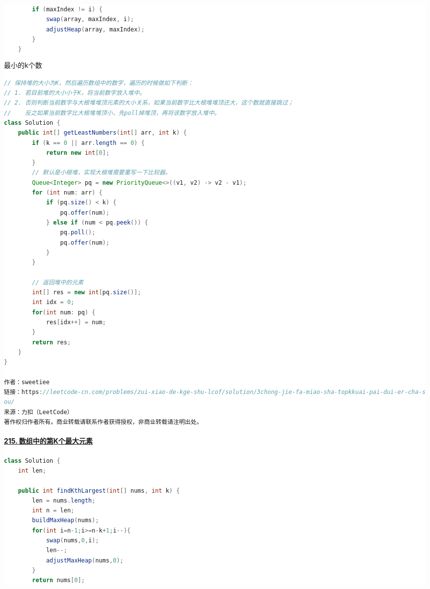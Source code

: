 ```java
        if (maxIndex != i) {
            swap(array, maxIndex, i);
            adjustHeap(array, maxIndex);
        }
    }
```

最小的k个数

```java
// 保持堆的大小为K，然后遍历数组中的数字，遍历的时候做如下判断：
// 1. 若目前堆的大小小于K，将当前数字放入堆中。
// 2. 否则判断当前数字与大根堆堆顶元素的大小关系，如果当前数字比大根堆堆顶还大，这个数就直接跳过；
//    反之如果当前数字比大根堆堆顶小，先poll掉堆顶，再将该数字放入堆中。
class Solution {
    public int[] getLeastNumbers(int[] arr, int k) {
        if (k == 0 || arr.length == 0) {
            return new int[0];
        }
        // 默认是小根堆，实现大根堆需要重写一下比较器。
        Queue<Integer> pq = new PriorityQueue<>((v1, v2) -> v2 - v1);
        for (int num: arr) {
            if (pq.size() < k) {
                pq.offer(num);
            } else if (num < pq.peek()) {
                pq.poll();
                pq.offer(num);
            }
        }
        
        // 返回堆中的元素
        int[] res = new int[pq.size()];
        int idx = 0;
        for(int num: pq) {
            res[idx++] = num;
        }
        return res;
    }
}

作者：sweetiee
链接：https://leetcode-cn.com/problems/zui-xiao-de-kge-shu-lcof/solution/3chong-jie-fa-miao-sha-topkkuai-pai-dui-er-cha-sou/
来源：力扣（LeetCode）
著作权归作者所有。商业转载请联系作者获得授权，非商业转载请注明出处。
```



#### [215. 数组中的第K个最大元素](https://leetcode-cn.com/problems/kth-largest-element-in-an-array/)

```java
class Solution {
    int len;
    
    public int findKthLargest(int[] nums, int k) {
        len = nums.length;
        int n = len;
        buildMaxHeap(nums);
        for(int i=n-1;i>=n-k+1;i--){
            swap(nums,0,i);
            len--;
            adjustMaxHeap(nums,0);
        }
        return nums[0];
```